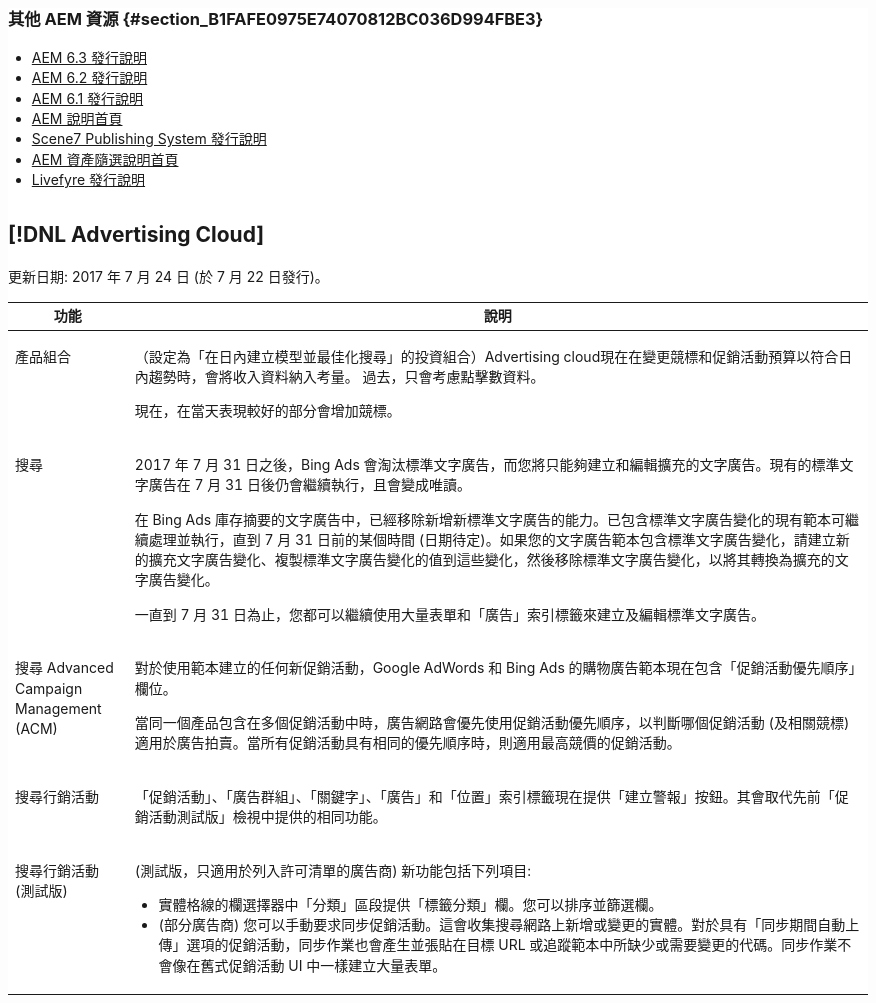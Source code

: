 ### 其他 AEM 資源 {#section_B1FAFE0975E74070812BC036D994FBE3}

* [AEM 6.3 發行說明](https://docs.adobe.com/docs/en/aem/6-3/release-notes.html)
* [AEM 6.2 發行說明](https://docs.adobe.com/docs/en/aem/6-2/release-notes.html)
* [AEM 6.1 發行說明](https://docs.adobe.com/docs/en/aem/6-1/release-notes.html)
* [AEM 說明首頁](https://docs.adobe.com)
* [Scene7 Publishing System 發行說明](https://marketing.adobe.com/resources/help/en_US/s7/release_notes/index.html)
* [AEM 資產隨選說明首頁](https://docs.adobe.com/content/docs/en/aod/overview/release-notes.html)
* [Livefyre 發行說明](https://marketing.adobe.com/resources/help/en_US/livefyre/c_rn.html)

## [!DNL Advertising Cloud]

更新日期: 2017 年 7 月 24 日 (於 7 月 22 日發行)。

<table id="table_A41D8C79DEE84AE59FE9C8D2D291FCD7"> 
 <thead> 
  <tr> 
   <th colname="col1" class="entry"> 功能 </th> 
   <th colname="col2" class="entry"> 說明 </th> 
  </tr> 
 </thead>
 <tbody> 
  <tr> 
   <td colname="col1"> <p>產品組合 </p> </td> 
   <td colname="col2"> <p>（設定為「在日內建立模型並最佳化搜尋」的投資組合）Advertising cloud現在在變更競標和促銷活動預算以符合日內趨勢時，會將收入資料納入考量。 過去，只會考慮點擊數資料。 </p> <p>現在，在當天表現較好的部分會增加競標。 </p> </td> 
  </tr> 
  <tr> 
   <td colname="col1"> <p>搜尋 </p> </td> 
   <td colname="col2"> <p>2017 年 7 月 31 日之後，Bing Ads 會淘汰標準文字廣告，而您將只能夠建立和編輯擴充的文字廣告。現有的標準文字廣告在 7 月 31 日後仍會繼續執行，且會變成唯讀。 </p> <p>在 Bing Ads 庫存摘要的文字廣告中，已經移除新增新標準文字廣告的能力。已包含標準文字廣告變化的現有範本可繼續處理並執行，直到 7 月 31 日前的某個時間 (日期待定)。如果您的文字廣告範本包含標準文字廣告變化，請建立新的擴充文字廣告變化、複製標準文字廣告變化的值到這些變化，然後移除標準文字廣告變化，以將其轉換為擴充的文字廣告變化。 </p> <p>一直到 7 月 31 日為止，您都可以繼續使用大量表單和「廣告」索引標籤來建立及編輯標準文字廣告。 </p> </td> 
  </tr> 
  <tr> 
   <td colname="col1"> <p>搜尋 Advanced Campaign Management (ACM) </p> </td> 
   <td colname="col2"> <p>對於使用範本建立的任何新促銷活動，Google AdWords 和 Bing Ads 的購物廣告範本現在包含「促銷活動優先順序」欄位。 </p> <p>當同一個產品包含在多個促銷活動中時，廣告網路會優先使用促銷活動優先順序，以判斷哪個促銷活動 (及相關競標) 適用於廣告拍賣。當所有促銷活動具有相同的優先順序時，則適用最高競價的促銷活動。 </p> </td> 
  </tr> 
  <tr> 
   <td colname="col1"> <p>搜尋行銷活動 </p> </td> 
   <td colname="col2"> <p>「促銷活動」、「廣告群組」、「關鍵字」、「廣告」和「位置」索引標籤現在提供「建立警報」按鈕。其會取代先前「促銷活動測試版」檢視中提供的相同功能。 </p> </td> 
  </tr> 
  <tr> 
   <td colname="col1"> <p>搜尋行銷活動 (測試版) </p> </td> 
   <td colname="col2"> <p>(測試版，只適用於列入許可清單的廣告商) 新功能包括下列項目: </p> <p> 
     <ul id="ul_009C324AC77D4CA48955A332C7813F50"> 
      <li id="li_DE8878BDCBFD471C8D10C7D1FB10F7A0">實體格線的欄選擇器中「分類」區段提供「標籤分類」欄。您可以排序並篩選欄。 </li> 
      <li id="li_2DB3D78048FB40768D293BD52D2D74AB">(部分廣告商) 您可以手動要求同步促銷活動。這會收集搜尋網路上新增或變更的實體。對於具有「同步期間自動上傳」選項的促銷活動，同步作業也會產生並張貼在目標 URL 或追蹤範本中所缺少或需要變更的代碼。同步作業不會像在舊式促銷活動 UI 中一樣建立大量表單。 </li> 
     </ul> </p> </td> 
  </tr> 
 </tbody> 
</table>

